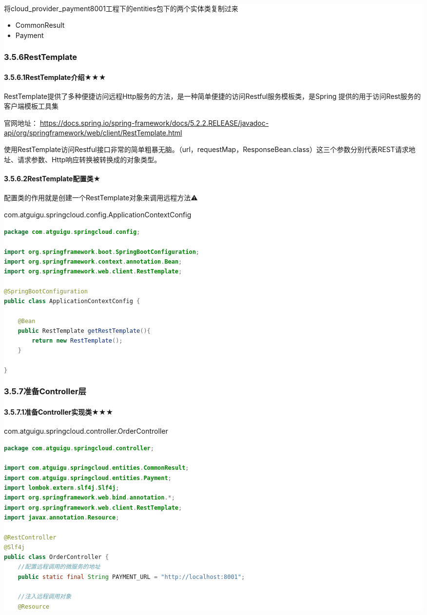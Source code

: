 将cloud_provider_payment8001工程下的entities包下的两个实体类复制过来

- CommonResult
- Payment



### 3.5.6RestTemplate

#### 3.5.6.1RestTemplate介绍★★★

RestTemplate提供了多种便捷访问远程Http服务的方法，是一种简单便捷的访问Restful服务模板类，是Spring 提供的用于访问Rest服务的客户端模板工具集

官网地址： https://docs.spring.io/spring-framework/docs/5.2.2.RELEASE/javadoc-api/org/springframework/web/client/RestTemplate.html

使用RestTemplate访问Restful接口非常的简单粗暴无脑。（url，requestMap，ResponseBean.class）这三个参数分别代表REST请求地址、请求参数、Http响应转换被转换成的对象类型。



#### 3.5.6.2RestTemplate配置类★

配置类的作用就是创建一个RestTemplate对象来调用远程方法⚠️

com.atguigu.springcloud.config.ApplicationContextConfig

```java
package com.atguigu.springcloud.config;

import org.springframework.boot.SpringBootConfiguration;
import org.springframework.context.annotation.Bean;
import org.springframework.web.client.RestTemplate;

@SpringBootConfiguration
public class ApplicationContextConfig {

    @Bean
    public RestTemplate getRestTemplate(){
        return new RestTemplate();
    }

}
```



### 3.5.7准备Controller层

#### 3.5.7.1准备Controller实现类★★★

com.atguigu.springcloud.controller.OrderController

```java
package com.atguigu.springcloud.controller;

import com.atguigu.springcloud.entities.CommonResult;
import com.atguigu.springcloud.entities.Payment;
import lombok.extern.slf4j.Slf4j;
import org.springframework.web.bind.annotation.*;
import org.springframework.web.client.RestTemplate;
import javax.annotation.Resource;

@RestController
@Slf4j
public class OrderController {
    //配置远程调用的微服务的地址
    public static final String PAYMENT_URL = "http://localhost:8001";

    //注入远程调用对象
    @Resource
```